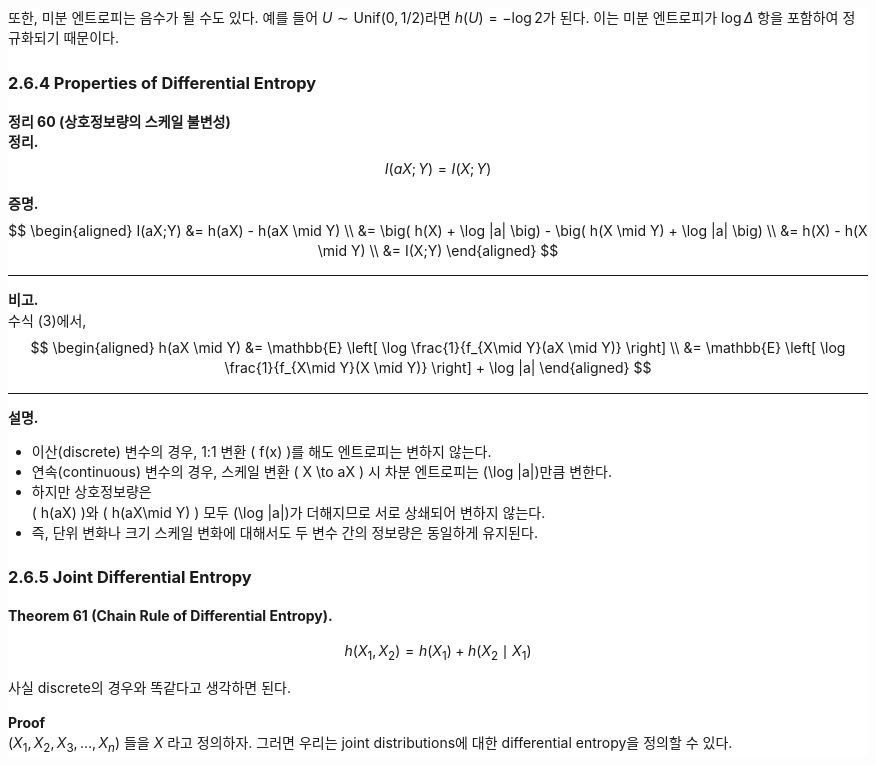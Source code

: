 또한, 미분 엔트로피는 음수가 될 수도 있다.
예를 들어 $U \sim \mathrm{Unif}(0, 1/2)$라면 $h(U) = -\log 2$가 된다. 이는 미분 엔트로피가 $\log\Delta$ 항을 포함하여 정규화되기 때문이다.

### 2.6.4 Properties of Differential Entropy
**정리 60 (상호정보량의 스케일 불변성)**  
**정리.**  
$$
I(aX;Y) = I(X;Y)
$$

**증명.**  
$$
\begin{aligned}
I(aX;Y) &= h(aX) - h(aX \mid Y) \\
        &= \big( h(X) + \log |a| \big) - \big( h(X \mid Y) + \log |a| \big) \\
        &= h(X) - h(X \mid Y) \\
        &= I(X;Y)
\end{aligned}
$$

---

**비고.**  
수식 (3)에서,  
$$
\begin{aligned}
h(aX \mid Y) 
&= \mathbb{E} \left[ \log \frac{1}{f_{X\mid Y}(aX \mid Y)} \right] \\
&= \mathbb{E} \left[ \log \frac{1}{f_{X\mid Y}(X \mid Y)} \right] + \log |a|
\end{aligned}
$$

---

**설명.**  
- 이산(discrete) 변수의 경우, 1:1 변환 \( f(x) \)를 해도 엔트로피는 변하지 않는다.  
- 연속(continuous) 변수의 경우, 스케일 변환 \( X \to aX \) 시 차분 엔트로피는 \(\log |a|\)만큼 변한다.  
- 하지만 상호정보량은  
  \( h(aX) \)와 \( h(aX\mid Y) \) 모두 \(\log |a|\)가 더해지므로 서로 상쇄되어 변하지 않는다.  
- 즉, 단위 변화나 크기 스케일 변화에 대해서도 두 변수 간의 정보량은 동일하게 유지된다.

### 2.6.5 Joint Differential Entropy


**Theorem 61 (Chain Rule of Differential Entropy).**

$$
h(X_1, X_2) = h(X_1) + h(X_2 \mid X_1)
$$

사실 discrete의 경우와 똑같다고 생각하면 된다.

**Proof**  
$( X_1, X_2, X_3, \ldots, X_n )$ 들을 $X$ 라고 정의하자. 그러면 우리는 joint distributions에 대한 differential entropy을 정의할 수 있다.
